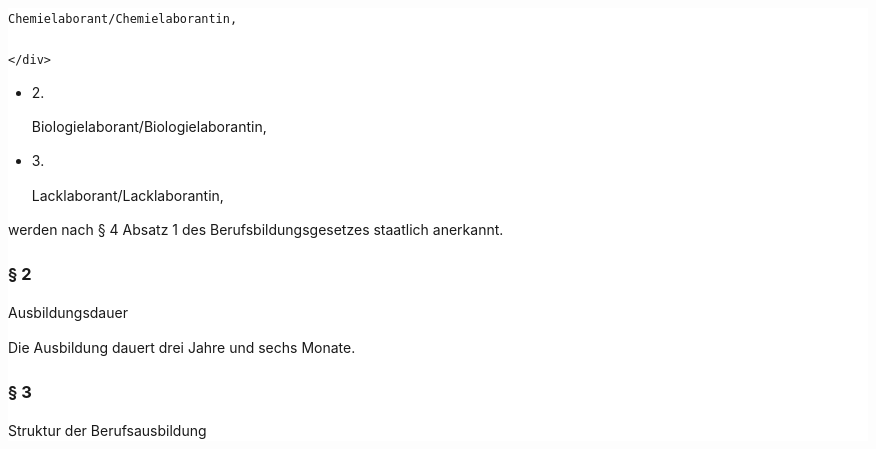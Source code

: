    Chemielaborant/Chemielaborantin,
    
    </div>

  - 2\.
    
    <div style="">
    
    Biologielaborant/Biologielaborantin,
    
    </div>

  - 3\.
    
    <div style="">
    
    Lacklaborant/Lacklaborantin,
    
    </div>

werden nach § 4 Absatz 1 des Berufsbildungsgesetzes staatlich anerkannt.

</div>

</div>

</div>

</div>

<span id="BJNR160000009BJNE000401128.html"></span>

### § 2  
Ausbildungsdauer

<div>

<div class="jnhtml">

<div>

<div class="jurAbsatz" style="text-align:justify;">

Die Ausbildung dauert drei Jahre und sechs Monate.

</div>

</div>

</div>

</div>

<span id="BJNR160000009BJNE000502128.html"></span>

### § 3  
Struktur der Berufsausbildung

<div>

<div class="jnhtml">

<div>
